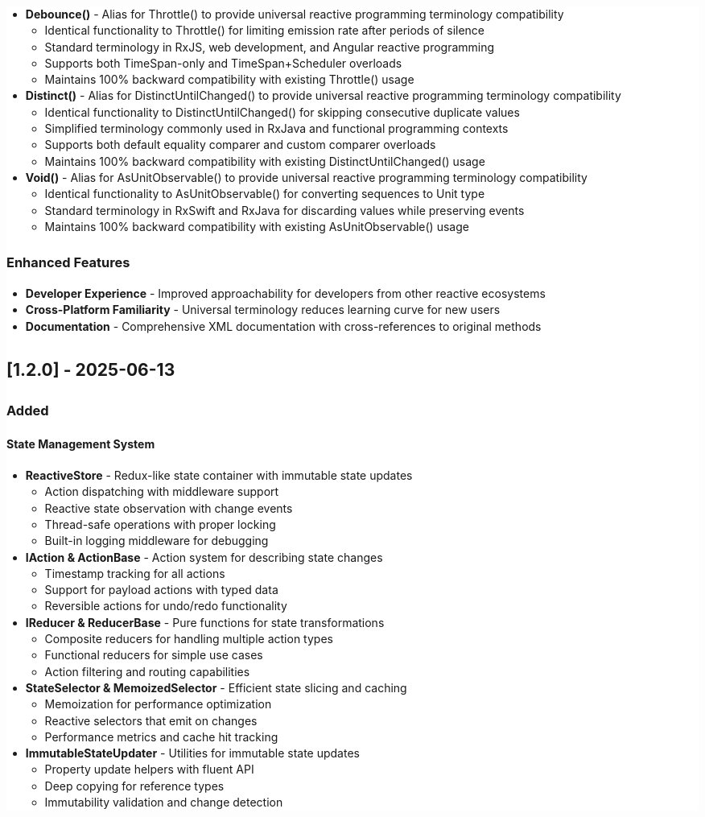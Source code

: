 - **Debounce()** - Alias for Throttle() to provide universal reactive programming terminology compatibility
  - Identical functionality to Throttle() for limiting emission rate after periods of silence
  - Standard terminology in RxJS, web development, and Angular reactive programming
  - Supports both TimeSpan-only and TimeSpan+Scheduler overloads
  - Maintains 100% backward compatibility with existing Throttle() usage
- **Distinct()** - Alias for DistinctUntilChanged() to provide universal reactive programming terminology compatibility
  - Identical functionality to DistinctUntilChanged() for skipping consecutive duplicate values
  - Simplified terminology commonly used in RxJava and functional programming contexts
  - Supports both default equality comparer and custom comparer overloads
  - Maintains 100% backward compatibility with existing DistinctUntilChanged() usage
- **Void()** - Alias for AsUnitObservable() to provide universal reactive programming terminology compatibility
  - Identical functionality to AsUnitObservable() for converting sequences to Unit type
  - Standard terminology in RxSwift and RxJava for discarding values while preserving events
  - Maintains 100% backward compatibility with existing AsUnitObservable() usage

### Enhanced Features
- **Developer Experience** - Improved approachability for developers from other reactive ecosystems
- **Cross-Platform Familiarity** - Universal terminology reduces learning curve for new users
- **Documentation** - Comprehensive XML documentation with cross-references to original methods

## [1.2.0] - 2025-06-13

### Added

#### State Management System
- **ReactiveStore<TState>** - Redux-like state container with immutable state updates
  - Action dispatching with middleware support
  - Reactive state observation with change events
  - Thread-safe operations with proper locking
  - Built-in logging middleware for debugging
- **IAction & ActionBase** - Action system for describing state changes
  - Timestamp tracking for all actions
  - Support for payload actions with typed data
  - Reversible actions for undo/redo functionality
- **IReducer & ReducerBase** - Pure functions for state transformations
  - Composite reducers for handling multiple action types
  - Functional reducers for simple use cases
  - Action filtering and routing capabilities
- **StateSelector & MemoizedSelector** - Efficient state slicing and caching
  - Memoization for performance optimization
  - Reactive selectors that emit on changes
  - Performance metrics and cache hit tracking
- **ImmutableStateUpdater** - Utilities for immutable state updates
  - Property update helpers with fluent API
  - Deep copying for reference types
  - Immutability validation and change detection
